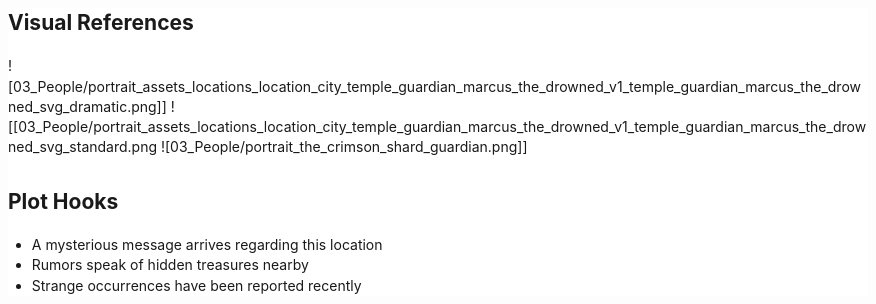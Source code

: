 ## Visual References
![03_People/portrait_assets_locations_location_city_temple_guardian_marcus_the_drowned_v1_temple_guardian_marcus_the_drowned_svg_dramatic.png]]
![[03_People/portrait_assets_locations_location_city_temple_guardian_marcus_the_drowned_v1_temple_guardian_marcus_the_drowned_svg_standard.png
![03_People/portrait_the_crimson_shard_guardian.png]]

## Plot Hooks
- A mysterious message arrives regarding this location
- Rumors speak of hidden treasures nearby
- Strange occurrences have been reported recently

